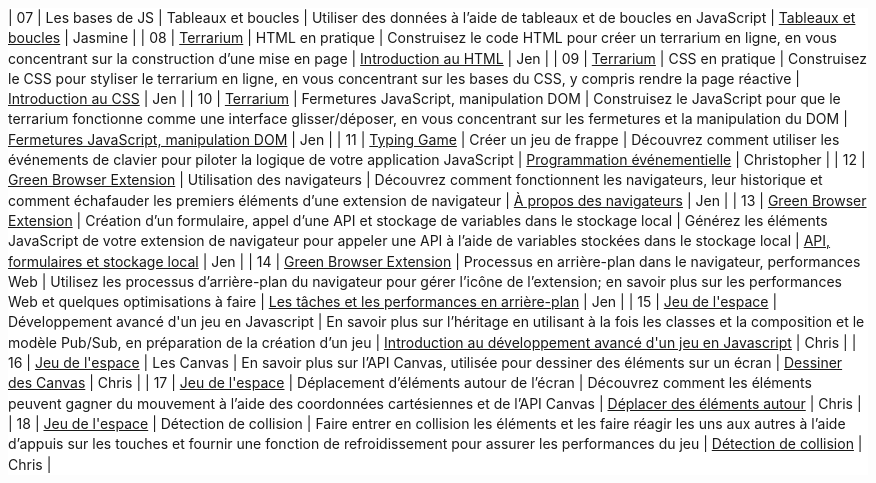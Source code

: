 |  07   |                        Les bases de JS                         |                            Tableaux et boucles                            | Utiliser des données à l’aide de tableaux et de boucles en JavaScript                                                                               |                        [Tableaux et boucles](/2-js-basics/4-arrays-loops/translations/README.fr.md)                         |         Jasmine         |
|  08   |       [Terrarium](/3-terrarium/solution/translations/README.fr.md)       |                            HTML en pratique                            | Construisez le code HTML pour créer un terrarium en ligne, en vous concentrant sur la construction d’une mise en page                                                       |                      [Introduction au HTML](/3-terrarium/1-intro-to-html/translations/README.fr.md)                      |           Jen           |
|  09   |       [Terrarium](/3-terrarium/solution/translations/README.fr.md)       |                            CSS en pratique                             | Construisez le CSS pour styliser le terrarium en ligne, en vous concentrant sur les bases du CSS, y compris rendre la page réactive                   |                       [Introduction au CSS](/3-terrarium/2-intro-to-css/translations/README.fr.md)                       |           Jen           |
|  10   |            [Terrarium](/3-terrarium/solution/translations/README.fr.md)            |                 Fermetures JavaScript, manipulation DOM                  | Construisez le JavaScript pour que le terrarium fonctionne comme une interface glisser/déposer, en vous concentrant sur les fermetures et la manipulation du DOM           |       [Fermetures JavaScript, manipulation DOM](/3-terrarium/3-intro-to-DOM-and-closures/translations/README.fr.md)        |           Jen           |
|  11   |          [Typing Game](/4-typing-game/solution/translations/README.fr.md)          |                          Créer un jeu de frappe                           | Découvrez comment utiliser les événements de clavier pour piloter la logique de votre application JavaScript                                                        |                     [Programmation événementielle](/4-typing-game/typing-game/translations/README.fr.md)                     |       Christopher       |
|  12   | [Green Browser Extension](/5-browser-extension/solution/translations/README.fr.md) |                         Utilisation des navigateurs                          | Découvrez comment fonctionnent les navigateurs, leur historique et comment échafauder les premiers éléments d’une extension de navigateur                             |                    [À propos des navigateurs](/5-browser-extension/1-about-browsers/translations/README.fr.md)                     |           Jen           |
|  13   | [Green Browser Extension](/5-browser-extension/solution/translations/README.fr.md) | Création d’un formulaire, appel d’une API et stockage de variables dans le stockage local | Générez les éléments JavaScript de votre extension de navigateur pour appeler une API à l’aide de variables stockées dans le stockage local                    |     [API, formulaires et stockage local](/5-browser-extension/2-forms-browsers-local-storage/translations/README.fr.md)      |           Jen           |
|  14   | [Green Browser Extension](/5-browser-extension/solution/translations/README.fr.md) |          Processus en arrière-plan dans le navigateur, performances Web          | Utilisez les processus d’arrière-plan du navigateur pour gérer l’icône de l’extension; en savoir plus sur les performances Web et quelques optimisations à faire |  [Les tâches et les performances en arrière-plan](/5-browser-extension/3-background-tasks-and-performance/translations/README.fr.md)   |           Jen           |
|  15   |        [Jeu de l'espace](/6-space-game/solution/translations/README.fr.md)         |              Développement avancé d'un jeu en Javascript               | En savoir plus sur l’héritage en utilisant à la fois les classes et la composition et le modèle Pub/Sub, en préparation de la création d’un jeu           |  [Introduction au développement avancé d'un jeu en Javascript](/6-space-game/1-introduction/translations/README.fr.md)   |          Chris          |
|  16   |        [Jeu de l'espace](/6-space-game/solution/translations/README.fr.md)         |                               Les Canvas                               | En savoir plus sur l’API Canvas, utilisée pour dessiner des éléments sur un écran                                                                 |                    [Dessiner des Canvas](/6-space-game/2-drawing-to-canvas/translations/README.fr.md)                    |          Chris          |
|  17   |        [Jeu de l'espace](/6-space-game/solution/translations/README.fr.md)         |                         Déplacement d’éléments autour de l’écran                          | Découvrez comment les éléments peuvent gagner du mouvement à l’aide des coordonnées cartésiennes et de l’API Canvas                                                                            |                [Déplacer des éléments autour](/6-space-game/3-moving-elements-around/translations/README.fr.md)                |          Chris          |
|  18   |        [Jeu de l'espace](/6-space-game/solution/translations/README.fr.md)         |                          Détection de collision                           | Faire entrer en collision les éléments et les faire réagir les uns aux autres à l’aide d’appuis sur les touches et fournir une fonction de refroidissement pour assurer les performances du jeu  |                   [Détection de collision](/6-space-game/4-collision-detection/translations/README.fr.md)                   |          Chris          |